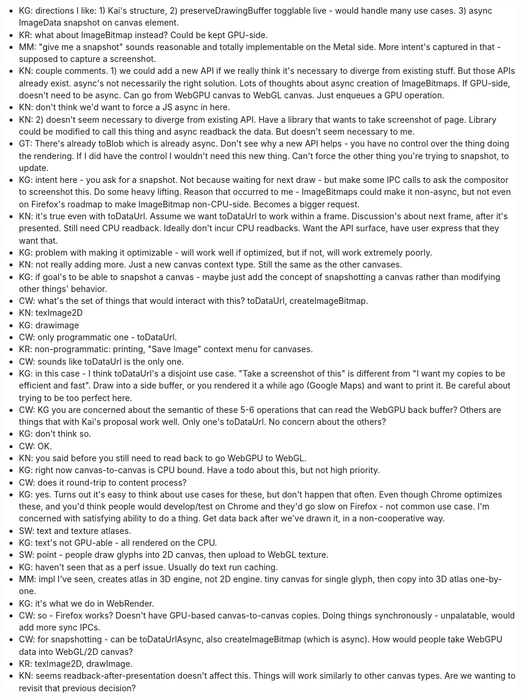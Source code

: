 * KG: directions I like: 1) Kai's structure, 2) preserveDrawingBuffer togglable live - would handle many use cases. 3) async ImageData snapshot on canvas element.
* KR: what about ImageBitmap instead? Could be kept GPU-side.
* MM: "give me a snapshot" sounds reasonable and totally implementable on the Metal side. More intent's captured in that - supposed to capture a screenshot.
* KN: couple comments. 1) we could add a new API if we really think it's necessary to diverge from existing stuff. But those APIs already exist. async's not necessarily the right solution. Lots of thoughts about async creation of ImageBitmaps. If GPU-side, doesn't need to be async. Can go from WebGPU canvas to WebGL canvas. Just enqueues a GPU operation.
* KN: don't think we'd want to force a JS async in here.
* KN: 2) doesn't seem necessary to diverge from existing API. Have a library that wants to take screenshot of page. Library could be modified to call this thing and async readback the data. But doesn't seem necessary to me.
* GT: There's already toBlob which is already async. Don't see why a new API helps - you have no control over the thing doing the rendering. If I did have the control I wouldn't need this new thing. Can't force the other thing you're trying to snapshot, to update.
* KG: intent here - you ask for a snapshot. Not because waiting for next draw - but make some IPC calls to ask the compositor to screenshot this. Do some heavy lifting. Reason that occurred to me - ImageBitmaps could make it non-async, but not even on Firefox's roadmap to make ImageBitmap non-CPU-side. Becomes a bigger request.
* KN: it's true even with toDataUrl. Assume we want toDataUrl to work within a frame. Discussion's about next frame, after it's presented. Still need CPU readback. Ideally don't incur CPU readbacks. Want the API surface, have user express that they want that.
* KG: problem with making it optimizable - will work well if optimized, but if not, will work extremely poorly.
* KN: not really adding more. Just a new canvas context type. Still the same as the other canvases.
* KG: if goal's to be able to snapshot a canvas - maybe just add the concept of snapshotting a canvas rather than modifying other things' behavior.
* CW: what's the set of things that would interact with this? toDataUrl, createImageBitmap.
* KN: texImage2D
* KG: drawimage
* CW: only programmatic one - toDataUrl.
* KR: non-programmatic: printing, "Save Image" context menu for canvases.
* CW: sounds like toDataUrl is the only one.
* KG: in this case - I think toDataUrl's a disjoint use case. "Take a screenshot of this" is different from "I want my copies to be efficient and fast". Draw into a side buffer, or you rendered it a while ago (Google Maps) and want to print it. Be careful about trying to be too perfect here.
* CW: KG you are concerned about the semantic of these 5-6 operations that can read the WebGPU back buffer? Others are things that with Kai's proposal work well. Only one's toDataUrl. No concern about the others?
* KG: don't think so.
* CW: OK.
* KN: you said before you still need to read back to go WebGPU to WebGL.
* KG: right now canvas-to-canvas is CPU bound. Have a todo about this, but not high priority.
* CW: does it round-trip to content process?
* KG: yes. Turns out it's easy to think about use cases for these, but don't happen that often. Even though Chrome optimizes these, and you'd think people would develop/test on Chrome and they'd go slow on Firefox - not common use case. I'm concerned with satisfying ability to do a thing. Get data back after we've drawn it, in a non-cooperative way.
* SW: text and texture atlases.
* KG: text's not GPU-able - all rendered on the CPU.
* SW: point - people draw glyphs into 2D canvas, then upload to WebGL texture.
* KG: haven't seen that as a perf issue. Usually do text run caching.
* MM: impl I've seen, creates atlas in 3D engine, not 2D engine. tiny canvas for single glyph, then copy into 3D atlas one-by-one.
* KG: it's what we do in WebRender.
* CW: so - Firefox works? Doesn't have GPU-based canvas-to-canvas copies. Doing things synchronously - unpalatable, would add more sync IPCs.
* CW: for snapshotting - can be toDataUrlAsync, also createImageBitmap (which is async). How would people take WebGPU data into WebGL/2D canvas?
* KR: texImage2D, drawImage.
* KN: seems readback-after-presentation doesn't affect this. Things will work similarly to other canvas types. Are we wanting to revisit that previous decision?